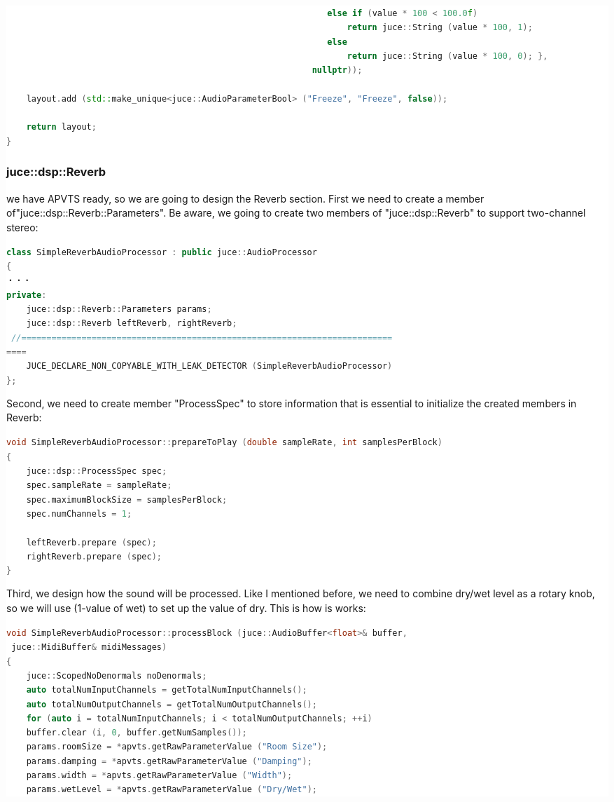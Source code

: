 ```C++
                                                                else if (value * 100 < 100.0f)
                                                                    return juce::String (value * 100, 1);
                                                                else
                                                                    return juce::String (value * 100, 0); },
                                                             nullptr));
    
    layout.add (std::make_unique<juce::AudioParameterBool> ("Freeze", "Freeze", false));
    
    return layout;
}
```

### juce::dsp::Reverb

we have APVTS ready, so we are going to design the Reverb section. First we need to create a member of"juce::dsp::Reverb::Parameters". Be aware, we going to create two members of "juce::dsp::Reverb" to support two-channel stereo:

```C++
class SimpleReverbAudioProcessor : public juce::AudioProcessor
{
・・・
private:
    juce::dsp::Reverb::Parameters params;
 	juce::dsp::Reverb leftReverb, rightReverb;
 //==========================================================================
====
 	JUCE_DECLARE_NON_COPYABLE_WITH_LEAK_DETECTOR (SimpleReverbAudioProcessor)
};
```

Second, we need to create member "ProcessSpec" to store information that is essential to initialize the created members in Reverb:

```C++
void SimpleReverbAudioProcessor::prepareToPlay (double sampleRate, int samplesPerBlock)
{
 	juce::dsp::ProcessSpec spec;
 	spec.sampleRate = sampleRate;
 	spec.maximumBlockSize = samplesPerBlock;
 	spec.numChannels = 1;
 
 	leftReverb.prepare (spec);
 	rightReverb.prepare (spec);
}
```

Third, we design how the sound will be processed. Like I mentioned before, we need to combine dry/wet level as a rotary knob, so we will use (1-value of wet) to set up the value of dry. This is how is works:

```c++
void SimpleReverbAudioProcessor::processBlock (juce::AudioBuffer<float>& buffer,
 juce::MidiBuffer& midiMessages)
{
 	juce::ScopedNoDenormals noDenormals;
 	auto totalNumInputChannels = getTotalNumInputChannels();
 	auto totalNumOutputChannels = getTotalNumOutputChannels();
 	for (auto i = totalNumInputChannels; i < totalNumOutputChannels; ++i)
 	buffer.clear (i, 0, buffer.getNumSamples());
 	params.roomSize = *apvts.getRawParameterValue ("Room Size");
 	params.damping = *apvts.getRawParameterValue ("Damping");
 	params.width = *apvts.getRawParameterValue ("Width");
 	params.wetLevel = *apvts.getRawParameterValue ("Dry/Wet");
```